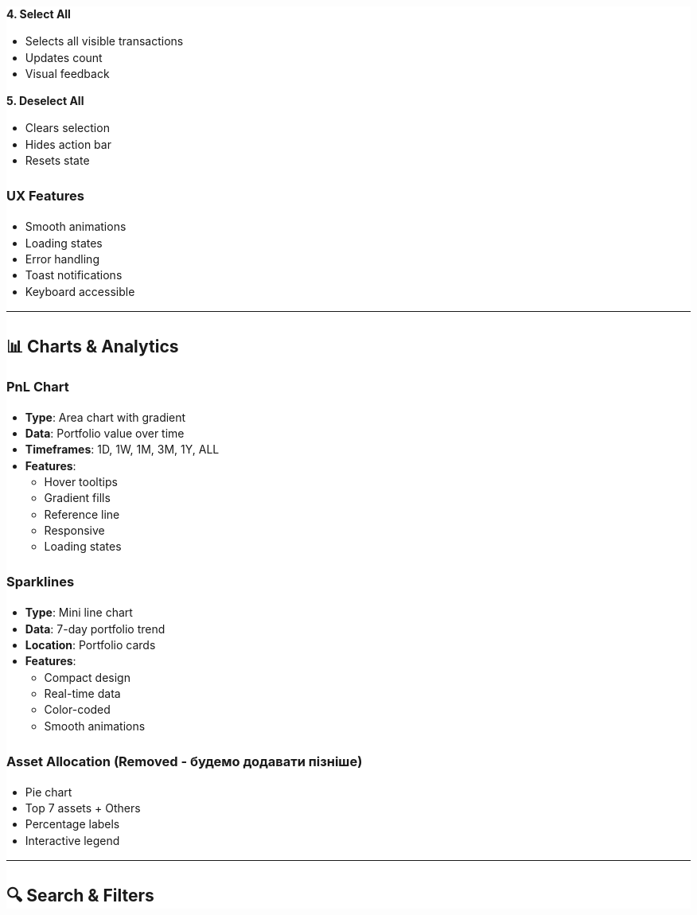 **4. Select All**
- Selects all visible transactions
- Updates count
- Visual feedback

**5. Deselect All**
- Clears selection
- Hides action bar
- Resets state

### UX Features
- Smooth animations
- Loading states
- Error handling
- Toast notifications
- Keyboard accessible

---

## 📊 Charts & Analytics

### PnL Chart
- **Type**: Area chart with gradient
- **Data**: Portfolio value over time
- **Timeframes**: 1D, 1W, 1M, 3M, 1Y, ALL
- **Features**:
  - Hover tooltips
  - Gradient fills
  - Reference line
  - Responsive
  - Loading states

### Sparklines
- **Type**: Mini line chart
- **Data**: 7-day portfolio trend
- **Location**: Portfolio cards
- **Features**:
  - Compact design
  - Real-time data
  - Color-coded
  - Smooth animations

### Asset Allocation (Removed - будемо додавати пізніше)
- Pie chart
- Top 7 assets + Others
- Percentage labels
- Interactive legend

---

## 🔍 Search & Filters
